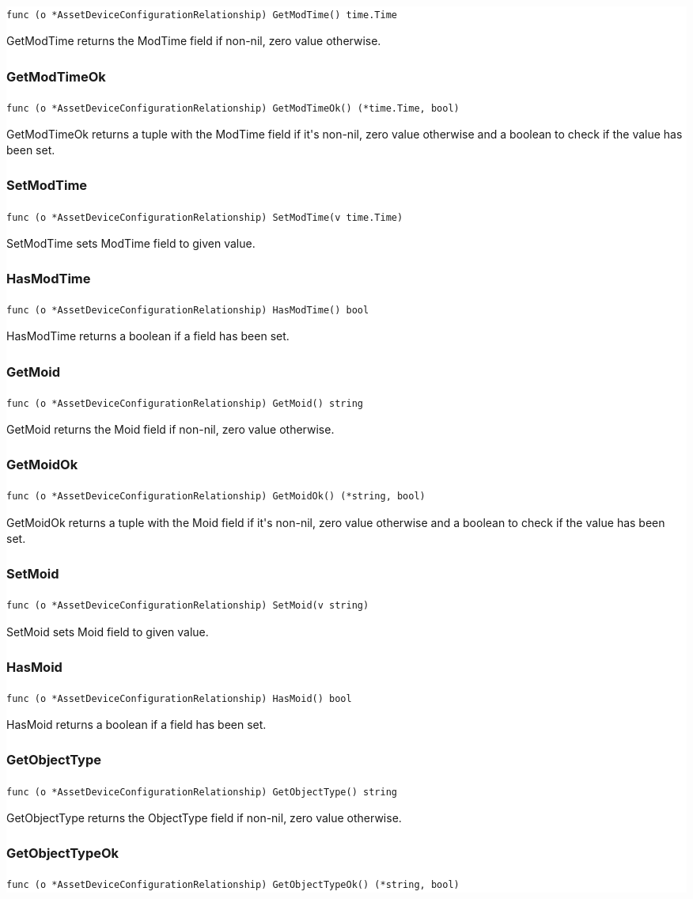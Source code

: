 `func (o *AssetDeviceConfigurationRelationship) GetModTime() time.Time`

GetModTime returns the ModTime field if non-nil, zero value otherwise.

### GetModTimeOk

`func (o *AssetDeviceConfigurationRelationship) GetModTimeOk() (*time.Time, bool)`

GetModTimeOk returns a tuple with the ModTime field if it's non-nil, zero value otherwise
and a boolean to check if the value has been set.

### SetModTime

`func (o *AssetDeviceConfigurationRelationship) SetModTime(v time.Time)`

SetModTime sets ModTime field to given value.

### HasModTime

`func (o *AssetDeviceConfigurationRelationship) HasModTime() bool`

HasModTime returns a boolean if a field has been set.

### GetMoid

`func (o *AssetDeviceConfigurationRelationship) GetMoid() string`

GetMoid returns the Moid field if non-nil, zero value otherwise.

### GetMoidOk

`func (o *AssetDeviceConfigurationRelationship) GetMoidOk() (*string, bool)`

GetMoidOk returns a tuple with the Moid field if it's non-nil, zero value otherwise
and a boolean to check if the value has been set.

### SetMoid

`func (o *AssetDeviceConfigurationRelationship) SetMoid(v string)`

SetMoid sets Moid field to given value.

### HasMoid

`func (o *AssetDeviceConfigurationRelationship) HasMoid() bool`

HasMoid returns a boolean if a field has been set.

### GetObjectType

`func (o *AssetDeviceConfigurationRelationship) GetObjectType() string`

GetObjectType returns the ObjectType field if non-nil, zero value otherwise.

### GetObjectTypeOk

`func (o *AssetDeviceConfigurationRelationship) GetObjectTypeOk() (*string, bool)`
